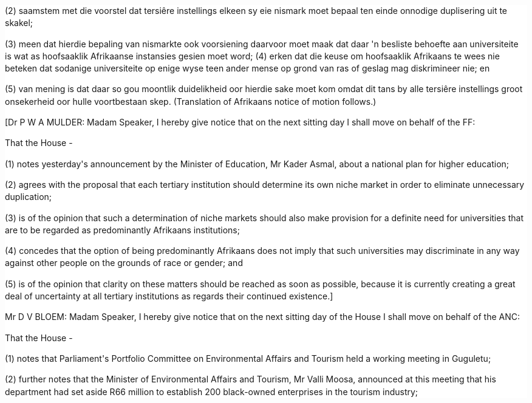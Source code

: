   (2) saamstem met die voorstel dat tersiêre instellings elkeen sy eie
       nismark moet bepaal ten einde onnodige duplisering uit te skakel;


  (3) meen dat hierdie bepaling van nismarkte ook voorsiening daarvoor moet
       maak dat daar 'n besliste behoefte aan universiteite is wat as
       hoofsaaklik Afrikaanse instansies gesien moet word;
  (4) erken dat die keuse om hoofsaaklik Afrikaans te wees nie beteken dat
       sodanige universiteite op enige wyse teen ander mense op grond van
       ras of geslag mag diskrimineer nie; en


  (5) van mening is dat daar so gou moontlik duidelikheid oor hierdie sake
       moet kom omdat dit tans by alle tersiêre instellings groot
       onsekerheid oor hulle voortbestaan skep.
(Translation of Afrikaans notice of motion follows.)

[Dr P W A MULDER: Madam Speaker, I hereby give notice that on the next
sitting day I shall move on behalf of the FF:


  That the House -


  (1) notes yesterday's announcement by the Minister of Education, Mr Kader
       Asmal, about a national plan for higher education;


  (2) agrees with the proposal that each tertiary institution should
       determine its own niche market in order to eliminate unnecessary
       duplication;


  (3) is of the opinion that such a determination of niche markets should
       also make provision for a definite need for universities that are to
       be regarded as predominantly Afrikaans institutions;


  (4) concedes that the option of being predominantly Afrikaans does not
       imply that such universities may discriminate in any way against
       other people on the grounds of race or gender; and


  (5) is of the opinion that clarity on these matters should be reached as
       soon as possible, because it is currently creating a great deal of
       uncertainty at all tertiary institutions as regards their continued
       existence.]

Mr D V BLOEM: Madam Speaker, I hereby give notice that on the next sitting
day of the House I shall move on behalf of the ANC:


  That the House -


  (1) notes that Parliament's Portfolio Committee on Environmental Affairs
       and Tourism held a working meeting in Guguletu;


  (2) further notes that the Minister of Environmental Affairs and Tourism,
       Mr Valli Moosa, announced at this meeting that his department had set
       aside R66 million to establish 200 black-owned enterprises in the
       tourism industry;
